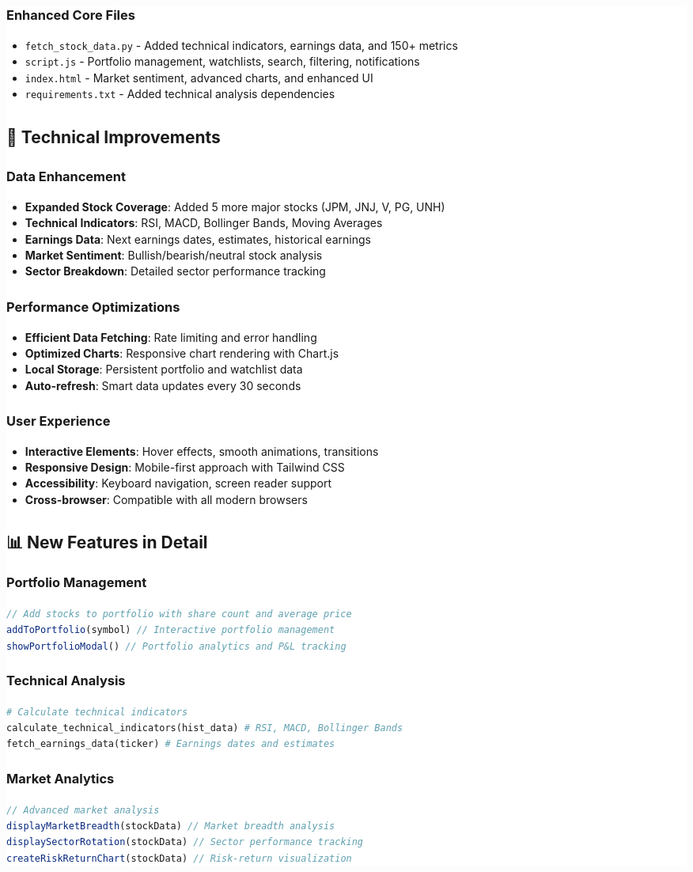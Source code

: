 ### **Enhanced Core Files**
- `fetch_stock_data.py` - Added technical indicators, earnings data, and 150+ metrics
- `script.js` - Portfolio management, watchlists, search, filtering, notifications
- `index.html` - Market sentiment, advanced charts, and enhanced UI
- `requirements.txt` - Added technical analysis dependencies

## 🔧 Technical Improvements

### **Data Enhancement**
- **Expanded Stock Coverage**: Added 5 more major stocks (JPM, JNJ, V, PG, UNH)
- **Technical Indicators**: RSI, MACD, Bollinger Bands, Moving Averages
- **Earnings Data**: Next earnings dates, estimates, historical earnings
- **Market Sentiment**: Bullish/bearish/neutral stock analysis
- **Sector Breakdown**: Detailed sector performance tracking

### **Performance Optimizations**
- **Efficient Data Fetching**: Rate limiting and error handling
- **Optimized Charts**: Responsive chart rendering with Chart.js
- **Local Storage**: Persistent portfolio and watchlist data
- **Auto-refresh**: Smart data updates every 30 seconds

### **User Experience**
- **Interactive Elements**: Hover effects, smooth animations, transitions
- **Responsive Design**: Mobile-first approach with Tailwind CSS
- **Accessibility**: Keyboard navigation, screen reader support
- **Cross-browser**: Compatible with all modern browsers

## 📊 New Features in Detail

### **Portfolio Management**
```javascript
// Add stocks to portfolio with share count and average price
addToPortfolio(symbol) // Interactive portfolio management
showPortfolioModal() // Portfolio analytics and P&L tracking
```

### **Technical Analysis**
```python
# Calculate technical indicators
calculate_technical_indicators(hist_data) # RSI, MACD, Bollinger Bands
fetch_earnings_data(ticker) # Earnings dates and estimates
```

### **Market Analytics**
```javascript
// Advanced market analysis
displayMarketBreadth(stockData) // Market breadth analysis
displaySectorRotation(stockData) // Sector performance tracking
createRiskReturnChart(stockData) // Risk-return visualization
```

